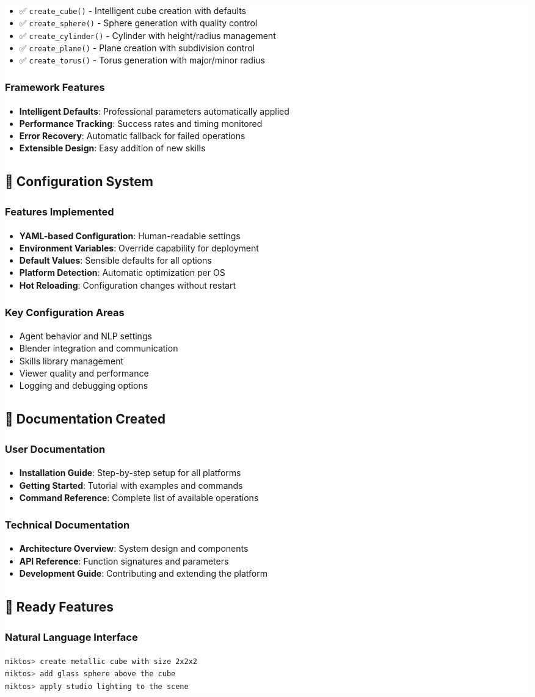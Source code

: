 - ✅ `create_cube()` - Intelligent cube creation with defaults
- ✅ `create_sphere()` - Sphere generation with quality control
- ✅ `create_cylinder()` - Cylinder with height/radius management
- ✅ `create_plane()` - Plane creation with subdivision control
- ✅ `create_torus()` - Torus generation with major/minor radius

### Framework Features

- **Intelligent Defaults**: Professional parameters automatically applied
- **Performance Tracking**: Success rates and timing monitored
- **Error Recovery**: Automatic fallback for failed operations
- **Extensible Design**: Easy addition of new skills

## 🔧 **Configuration System**

### Features Implemented

- **YAML-based Configuration**: Human-readable settings
- **Environment Variables**: Override capability for deployment
- **Default Values**: Sensible defaults for all options
- **Platform Detection**: Automatic optimization per OS
- **Hot Reloading**: Configuration changes without restart

### Key Configuration Areas

- Agent behavior and NLP settings
- Blender integration and communication
- Skills library management
- Viewer quality and performance
- Logging and debugging options

## 📖 **Documentation Created**

### User Documentation

- **Installation Guide**: Step-by-step setup for all platforms
- **Getting Started**: Tutorial with examples and commands
- **Command Reference**: Complete list of available operations

### Technical Documentation

- **Architecture Overview**: System design and components
- **API Reference**: Function signatures and parameters
- **Development Guide**: Contributing and extending the platform

## 🚀 **Ready Features**

### Natural Language Interface

```bash
miktos> create metallic cube with size 2x2x2
miktos> add glass sphere above the cube
miktos> apply studio lighting to the scene
```
